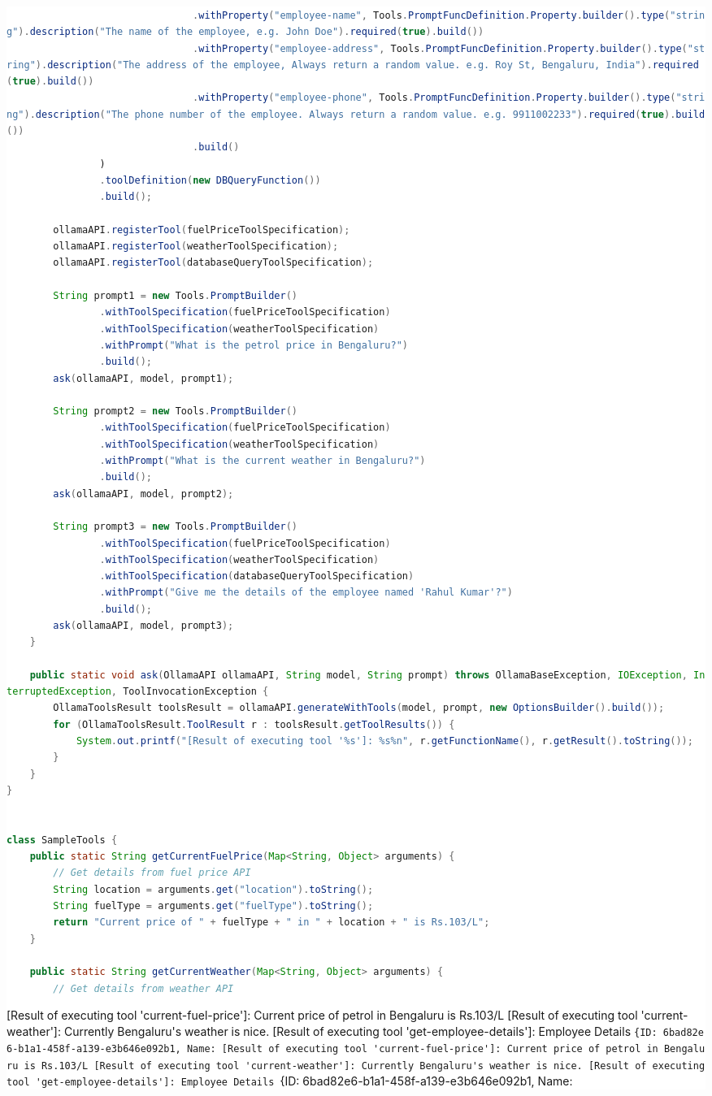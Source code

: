 ```java
                                .withProperty("employee-name", Tools.PromptFuncDefinition.Property.builder().type("string").description("The name of the employee, e.g. John Doe").required(true).build())
                                .withProperty("employee-address", Tools.PromptFuncDefinition.Property.builder().type("string").description("The address of the employee, Always return a random value. e.g. Roy St, Bengaluru, India").required(true).build())
                                .withProperty("employee-phone", Tools.PromptFuncDefinition.Property.builder().type("string").description("The phone number of the employee. Always return a random value. e.g. 9911002233").required(true).build())
                                .build()
                )
                .toolDefinition(new DBQueryFunction())
                .build();

        ollamaAPI.registerTool(fuelPriceToolSpecification);
        ollamaAPI.registerTool(weatherToolSpecification);
        ollamaAPI.registerTool(databaseQueryToolSpecification);

        String prompt1 = new Tools.PromptBuilder()
                .withToolSpecification(fuelPriceToolSpecification)
                .withToolSpecification(weatherToolSpecification)
                .withPrompt("What is the petrol price in Bengaluru?")
                .build();
        ask(ollamaAPI, model, prompt1);

        String prompt2 = new Tools.PromptBuilder()
                .withToolSpecification(fuelPriceToolSpecification)
                .withToolSpecification(weatherToolSpecification)
                .withPrompt("What is the current weather in Bengaluru?")
                .build();
        ask(ollamaAPI, model, prompt2);

        String prompt3 = new Tools.PromptBuilder()
                .withToolSpecification(fuelPriceToolSpecification)
                .withToolSpecification(weatherToolSpecification)
                .withToolSpecification(databaseQueryToolSpecification)
                .withPrompt("Give me the details of the employee named 'Rahul Kumar'?")
                .build();
        ask(ollamaAPI, model, prompt3);
    }

    public static void ask(OllamaAPI ollamaAPI, String model, String prompt) throws OllamaBaseException, IOException, InterruptedException, ToolInvocationException {
        OllamaToolsResult toolsResult = ollamaAPI.generateWithTools(model, prompt, new OptionsBuilder().build());
        for (OllamaToolsResult.ToolResult r : toolsResult.getToolResults()) {
            System.out.printf("[Result of executing tool '%s']: %s%n", r.getFunctionName(), r.getResult().toString());
        }
    }
}


class SampleTools {
    public static String getCurrentFuelPrice(Map<String, Object> arguments) {
        // Get details from fuel price API
        String location = arguments.get("location").toString();
        String fuelType = arguments.get("fuelType").toString();
        return "Current price of " + fuelType + " in " + location + " is Rs.103/L";
    }

    public static String getCurrentWeather(Map<String, Object> arguments) {
        // Get details from weather API
```

[Result of executing tool 'current-fuel-price']: Current price of petrol in Bengaluru is Rs.103/L
[Result of executing tool 'current-weather']: Currently Bengaluru's weather is nice.
[Result of executing tool 'get-employee-details']: Employee Details `{ID: 6bad82e6-b1a1-458f-a139-e3b646e092b1, Name:
[Result of executing tool 'current-fuel-price']: Current price of petrol in Bengaluru is Rs.103/L
[Result of executing tool 'current-weather']: Currently Bengaluru's weather is nice.
[Result of executing tool 'get-employee-details']: Employee Details `{ID: 6bad82e6-b1a1-458f-a139-e3b646e092b1, Name: